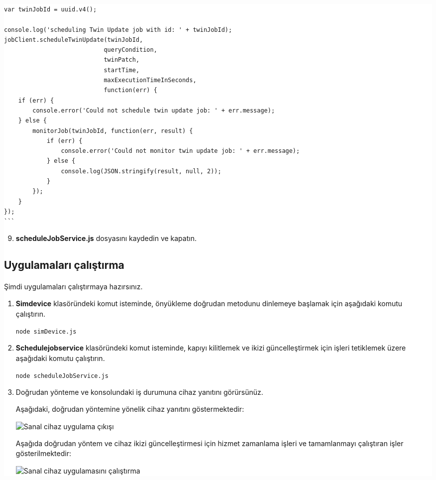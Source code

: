     var twinJobId = uuid.v4();

    console.log('scheduling Twin Update job with id: ' + twinJobId);
    jobClient.scheduleTwinUpdate(twinJobId,
                                queryCondition,
                                twinPatch,
                                startTime,
                                maxExecutionTimeInSeconds,
                                function(err) {
        if (err) {
            console.error('Could not schedule twin update job: ' + err.message);
        } else {
            monitorJob(twinJobId, function(err, result) {
                if (err) {
                    console.error('Could not monitor twin update job: ' + err.message);
                } else {
                    console.log(JSON.stringify(result, null, 2));
                }
            });
        }
    });
    ```

9. **scheduleJobService.js** dosyasını kaydedin ve kapatın.

## <a name="run-the-applications"></a>Uygulamaları çalıştırma

Şimdi uygulamaları çalıştırmaya hazırsınız.

1. **Simdevice** klasöründeki komut isteminde, önyükleme doğrudan metodunu dinlemeye başlamak için aşağıdaki komutu çalıştırın.

    ```console
    node simDevice.js
    ```

2. **Schedulejobservice** klasöründeki komut isteminde, kapıyı kilitlemek ve ikizi güncelleştirmek için işleri tetiklemek üzere aşağıdaki komutu çalıştırın.

    ```console
    node scheduleJobService.js
    ```

3. Doğrudan yönteme ve konsolundaki iş durumuna cihaz yanıtını görürsünüz.

   Aşağıdaki, doğrudan yöntemine yönelik cihaz yanıtını göstermektedir:

   ![Sanal cihaz uygulama çıkışı](./media/iot-hub-node-node-schedule-jobs/sim-device.png)

   Aşağıda doğrudan yöntem ve cihaz ikizi güncelleştirmesi için hizmet zamanlama işleri ve tamamlanmayı çalıştıran işler gösterilmektedir:

   ![Sanal cihaz uygulamasını çalıştırma](./media/iot-hub-node-node-schedule-jobs/schedule-job-service.png)

